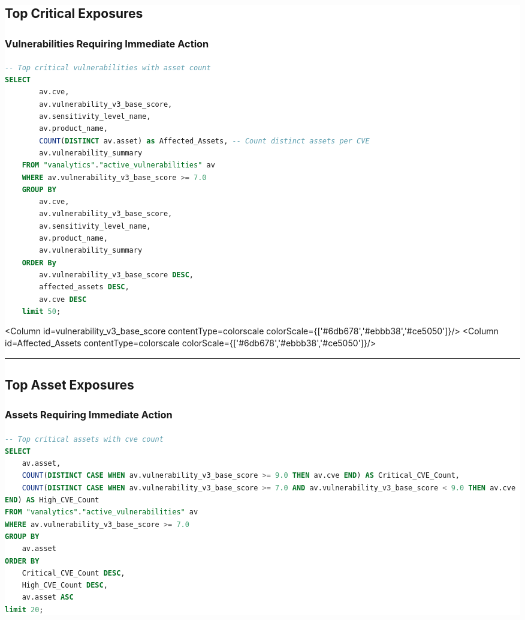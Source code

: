 
## Top Critical Exposures

### Vulnerabilities Requiring Immediate Action

```sql critical_vulns
-- Top critical vulnerabilities with asset count
SELECT 
        av.cve,
        av.vulnerability_v3_base_score,
        av.sensitivity_level_name,
        av.product_name,
        COUNT(DISTINCT av.asset) as Affected_Assets, -- Count distinct assets per CVE
        av.vulnerability_summary
    FROM "vanalytics"."active_vulnerabilities" av
    WHERE av.vulnerability_v3_base_score >= 7.0
    GROUP BY 
        av.cve, 
        av.vulnerability_v3_base_score, 
        av.sensitivity_level_name, 
        av.product_name,
        av.vulnerability_summary
	ORDER By 
		av.vulnerability_v3_base_score DESC,
		affected_assets DESC,
		av.cve DESC
	limit 50;
```

<DataTable
    data={critical_vulns}
    title="Critical Vulnerabilities Requiring Immediate Action"
    sortable=true>
    <Column id=cve/>
    <Column id=vulnerability_v3_base_score contentType=colorscale colorScale={['#6db678','#ebbb38','#ce5050']}/>
    <Column id=product_name/>
    <Column id=Affected_Assets contentType=colorscale colorScale={['#6db678','#ebbb38','#ce5050']}/>
</DataTable>

---
## Top Asset Exposures

### Assets Requiring Immediate Action

```sql critical_vulns_asset
-- Top critical assets with cve count
SELECT 
    av.asset,
    COUNT(DISTINCT CASE WHEN av.vulnerability_v3_base_score >= 9.0 THEN av.cve END) AS Critical_CVE_Count,
    COUNT(DISTINCT CASE WHEN av.vulnerability_v3_base_score >= 7.0 AND av.vulnerability_v3_base_score < 9.0 THEN av.cve END) AS High_CVE_Count
FROM "vanalytics"."active_vulnerabilities" av
WHERE av.vulnerability_v3_base_score >= 7.0
GROUP BY 
    av.asset
ORDER BY 
    Critical_CVE_Count DESC,
    High_CVE_Count DESC,
    av.asset ASC
limit 20;
```
